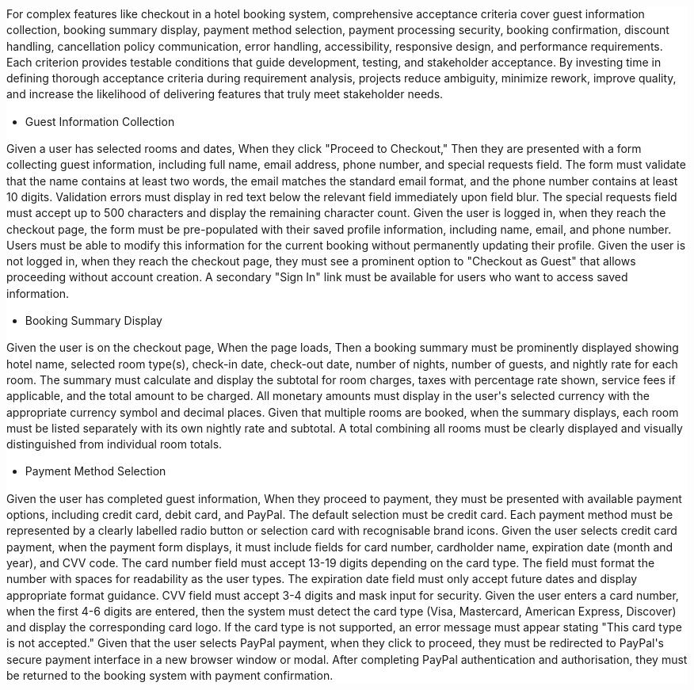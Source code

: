 For complex features like checkout in a hotel booking system, comprehensive acceptance criteria cover guest information collection, booking summary display, payment method selection, payment processing security, booking confirmation, discount handling, cancellation policy communication, error handling, accessibility, responsive design, and performance requirements. Each criterion provides testable conditions that guide development, testing, and stakeholder acceptance. By investing time in defining thorough acceptance criteria during requirement analysis, projects reduce ambiguity, minimize rework, improve quality, and increase the likelihood of delivering features that truly meet stakeholder needs.

* Guest Information Collection

Given a user has selected rooms and dates, When they click "Proceed to Checkout," Then they are presented with a form collecting guest information, including full name, email address, phone number, and special requests field. The form must validate that the name contains at least two words, the email matches the standard email format, and the phone number contains at least 10 digits. Validation errors must display in red text below the relevant field immediately upon field blur. The special requests field must accept up to 500 characters and display the remaining character count.
Given the user is logged in, when they reach the checkout page, the form must be pre-populated with their saved profile information, including name, email, and phone number. Users must be able to modify this information for the current booking without permanently updating their profile.
Given the user is not logged in, when they reach the checkout page, they must see a prominent option to "Checkout as Guest" that allows proceeding without account creation. A secondary "Sign In" link must be available for users who want to access saved information.

* Booking Summary Display

Given the user is on the checkout page, When the page loads, Then a booking summary must be prominently displayed showing hotel name, selected room type(s), check-in date, check-out date, number of nights, number of guests, and nightly rate for each room. The summary must calculate and display the subtotal for room charges, taxes with percentage rate shown, service fees if applicable, and the total amount to be charged. All monetary amounts must display in the user's selected currency with the appropriate currency symbol and decimal places.
Given that multiple rooms are booked, when the summary displays, each room must be listed separately with its own nightly rate and subtotal. A total combining all rooms must be clearly displayed and visually distinguished from individual room totals.

* Payment Method Selection

Given the user has completed guest information, When they proceed to payment, they must be presented with available payment options, including credit card, debit card, and PayPal. The default selection must be credit card. Each payment method must be represented by a clearly labelled radio button or selection card with recognisable brand icons.
Given the user selects credit card payment, when the payment form displays, it must include fields for card number, cardholder name, expiration date (month and year), and CVV code. The card number field must accept 13-19 digits depending on the card type. The field must format the number with spaces for readability as the user types. The expiration date field must only accept future dates and display appropriate format guidance. CVV field must accept 3-4 digits and mask input for security.
Given the user enters a card number, when the first 4-6 digits are entered, then the system must detect the card type (Visa, Mastercard, American Express, Discover) and display the corresponding card logo. If the card type is not supported, an error message must appear stating "This card type is not accepted."
Given that the user selects PayPal payment, when they click to proceed, they must be redirected to PayPal's secure payment interface in a new browser window or modal. After completing PayPal authentication and authorisation, they must be returned to the booking system with payment confirmation.
